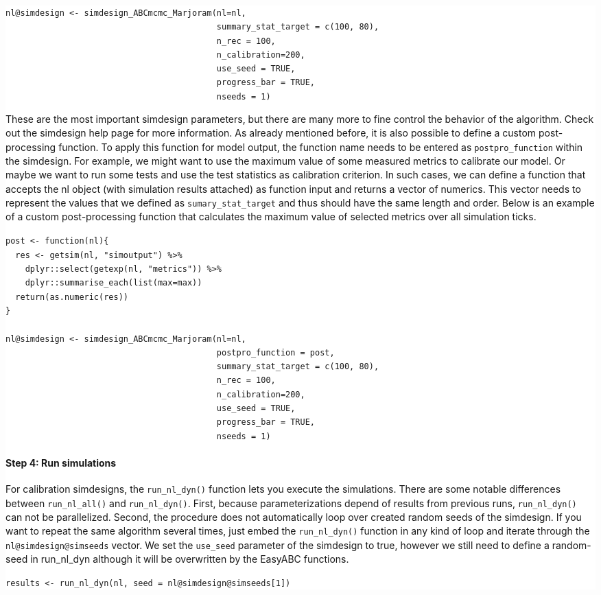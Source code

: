 ```{r eval=FALSE}
nl@simdesign <- simdesign_ABCmcmc_Marjoram(nl=nl,
                                           summary_stat_target = c(100, 80),
                                           n_rec = 100, 
                                           n_calibration=200,
                                           use_seed = TRUE,
                                           progress_bar = TRUE,
                                           nseeds = 1)
```


These are the most important simdesign parameters, but there are many more to fine control the behavior of the algorithm. Check out the simdesign help page for more information. As already mentioned before, it is also possible to define a custom post-processing function. To apply this function for model output, the function name needs to be entered as `postpro_function` within the simdesign. For example, we might want to use the maximum value of some measured metrics to calibrate our model. Or maybe we want to run some tests and use the test statistics as calibration criterion. In such cases, we can define a function that accepts the nl object (with simulation results attached) as function input and returns a vector of numerics. This vector needs to represent the values that we defined as `sumary_stat_target` and thus should have the same length and order. Below is an example of a custom post-processing function that calculates the maximum value of selected metrics over all simulation ticks.

```{r eval=FALSE}
post <- function(nl){
  res <- getsim(nl, "simoutput") %>% 
    dplyr::select(getexp(nl, "metrics")) %>% 
    dplyr::summarise_each(list(max=max))
  return(as.numeric(res))
}

nl@simdesign <- simdesign_ABCmcmc_Marjoram(nl=nl,
                                           postpro_function = post,
                                           summary_stat_target = c(100, 80),
                                           n_rec = 100, 
                                           n_calibration=200,
                                           use_seed = TRUE,
                                           progress_bar = TRUE,
                                           nseeds = 1)
```

#### Step 4: Run simulations

For calibration simdesigns, the `run_nl_dyn()` function lets you execute the simulations.
There are some notable differences between `run_nl_all()` and `run_nl_dyn()`.
First, because parameterizations depend of results from previous runs, `run_nl_dyn()` can not be parallelized.
Second, the procedure does not automatically loop over created random seeds of the simdesign.
If you want to repeat the same algorithm several times, just embed the `run_nl_dyn()` function in any kind of loop and iterate through the `nl@simdesign@simseeds` vector. We set the `use_seed` parameter of the simdesign to true, however we still need to define a random-seed in run_nl_dyn although it will be overwritten by the EasyABC functions.

```{r eval=FALSE}
results <- run_nl_dyn(nl, seed = nl@simdesign@simseeds[1])
```
